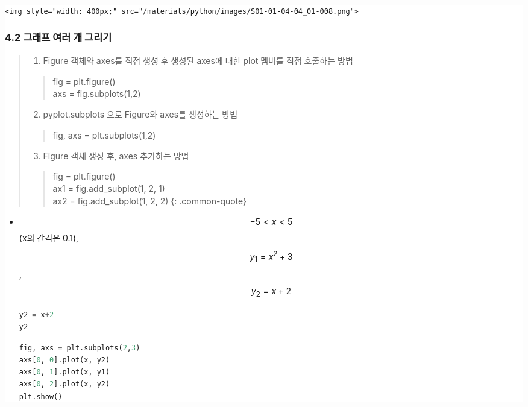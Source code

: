     <img style="width: 400px;" src="/materials/python/images/S01-01-04-04_01-008.png">
</div>


### 4.2 그래프 여러 개 그리기

> 1. Figure 객체와 axes를 직접 생성 후 생성된 axes에 대한 plot 멤버를 직접 호출하는 방법
>   > fig = plt.figure()  
>   > axs = fig.subplots(1,2)
>
> 2. pyplot.subplots 으로 Figure와 axes를 생성하는 방법
>   > fig, axs = plt.subplots(1,2)
>
> 3. Figure 객체 생성 후, axes 추가하는 방법
>   > fig = plt.figure()  
>   > ax1 = fig.add_subplot(1, 2, 1)  
>   > ax2 = fig.add_subplot(1, 2, 2)
{: .common-quote}

- $$-5 < x < 5$$ (x의 간격은 0.1), &nbsp;&nbsp;&nbsp;&nbsp; $$y_1 = x^2 + 3$$ , &nbsp;&nbsp;&nbsp;&nbsp; $$y_2 = x + 2$$

    ```python
    y2 = x+2
    y2
    ```

    ```python
    fig, axs = plt.subplots(2,3)
    axs[0, 0].plot(x, y2)
    axs[0, 1].plot(x, y1)
    axs[0, 2].plot(x, y2)
    plt.show()
    ```
